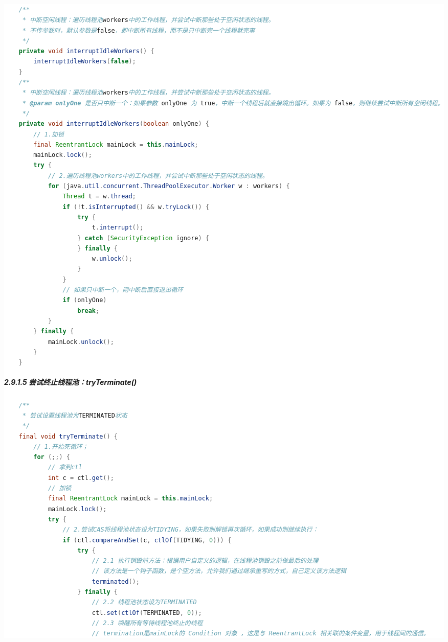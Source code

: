 ```java
    /**
     * 中断空闲线程：遍历线程池workers中的工作线程，并尝试中断那些处于空闲状态的线程。
     * 不传参数时，默认参数是false，即中断所有线程，而不是只中断完一个线程就完事
     */
    private void interruptIdleWorkers() {
        interruptIdleWorkers(false);
    }
    /**
     * 中断空闲线程：遍历线程池workers中的工作线程，并尝试中断那些处于空闲状态的线程。
     * @param onlyOne 是否只中断一个：如果参数 onlyOne 为 true，中断一个线程后就直接跳出循环。如果为 false，则继续尝试中断所有空闲线程。
     */
    private void interruptIdleWorkers(boolean onlyOne) {
        // 1.加锁
        final ReentrantLock mainLock = this.mainLock;
        mainLock.lock();
        try {
            // 2.遍历线程池workers中的工作线程，并尝试中断那些处于空闲状态的线程。
            for (java.util.concurrent.ThreadPoolExecutor.Worker w : workers) {
                Thread t = w.thread;
                if (!t.isInterrupted() && w.tryLock()) {
                    try {
                        t.interrupt();
                    } catch (SecurityException ignore) {
                    } finally {
                        w.unlock();
                    }
                }
                // 如果只中断一个，则中断后直接退出循环
                if (onlyOne)
                    break;
            }
        } finally {
            mainLock.unlock();
        }
    }
```

##### 2.9.1.5 尝试终止线程池：tryTerminate()

```java
    /**
     * 尝试设置线程池为TERMINATED状态
     */
    final void tryTerminate() {
        // 1.开始死循环；
        for (;;) {
            // 拿到ctl
            int c = ctl.get();
            // 加锁
            final ReentrantLock mainLock = this.mainLock;
            mainLock.lock();
            try {
                // 2.尝试CAS将线程池状态设为TIDYING，如果失败则解锁再次循环，如果成功则继续执行：
                if (ctl.compareAndSet(c, ctlOf(TIDYING, 0))) {
                    try {
                        // 2.1 执行销毁前方法：根据用户自定义的逻辑，在线程池销毁之前做最后的处理
                        // 该方法是一个钩子函数，是个空方法，允许我们通过继承重写的方式，自己定义该方法逻辑
                        terminated();
                    } finally {
                        // 2.2 线程池状态设为TERMINATED
                        ctl.set(ctlOf(TERMINATED, 0));
                        // 2.3 唤醒所有等待线程池终止的线程
                        // termination是mainLock的 Condition 对象 ，这是与 ReentrantLock 相关联的条件变量，用于线程间的通信。
```